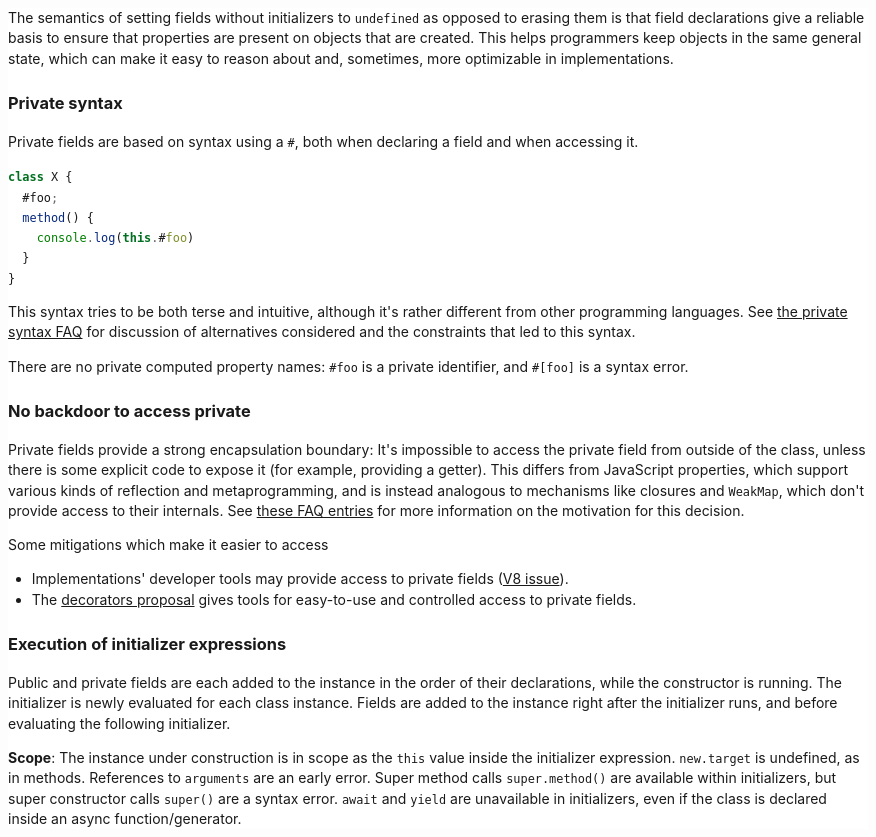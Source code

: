 The semantics of setting fields without initializers to `undefined` as opposed to erasing them is that field declarations give a reliable basis to ensure that properties are present on objects that are created. This helps programmers keep objects in the same general state, which can make it easy to reason about and, sometimes, more optimizable in implementations.

### Private syntax

Private fields are based on syntax using a `#`, both when declaring a field and when accessing it.

```js
class X {
  #foo;
  method() {
    console.log(this.#foo)
  }
}
```

This syntax tries to be both terse and intuitive, although it's rather different from other programming languages. See [the private syntax FAQ](https://github.com/tc39/proposal-class-fields/blob/master/PRIVATE_SYNTAX_FAQ.md) for discussion of alternatives considered and the constraints that led to this syntax.

There are no private computed property names: `#foo` is a private identifier, and `#[foo]` is a syntax error.

### No backdoor to access private

Private fields provide a strong encapsulation boundary: It's impossible to access the private field from outside of the class, unless there is some explicit code to expose it (for example, providing a getter). This differs from JavaScript properties, which support various kinds of reflection and metaprogramming, and is instead analogous to mechanisms like closures and `WeakMap`, which don't provide access to their internals. See [these FAQ entries](https://github.com/tc39/proposal-class-fields/blob/master/PRIVATE_SYNTAX_FAQ.md#why-doesnt-this-proposal-allow-some-mechanism-for-reflecting-on--accessing-private-fields-from-outside-the-class-which-declares-them-eg-for-testing-dont-other-languages-normally-allow-that) for more information on the motivation for this decision.

Some mitigations which make it easier to access
- Implementations' developer tools may provide access to private fields ([V8 issue](https://bugs.chromium.org/p/v8/issues/detail?id=8337)).
- The [decorators proposal](https://github.com/tc39/proposal-decorators/) gives tools for easy-to-use and controlled access to private fields.

### Execution of initializer expressions

Public and private fields are each added to the instance in the order of their declarations, while the constructor is running. The initializer is newly evaluated for each class instance. Fields are added to the instance right after the initializer runs, and before evaluating the following initializer.

**Scope**: The instance under construction is in scope as the `this` value inside the initializer expression. `new.target` is undefined, as in methods. References to `arguments` are an early error. Super method calls `super.method()` are available within initializers, but super constructor calls `super()` are a syntax error. `await` and `yield` are unavailable in initializers, even if the class is declared inside an async function/generator.
